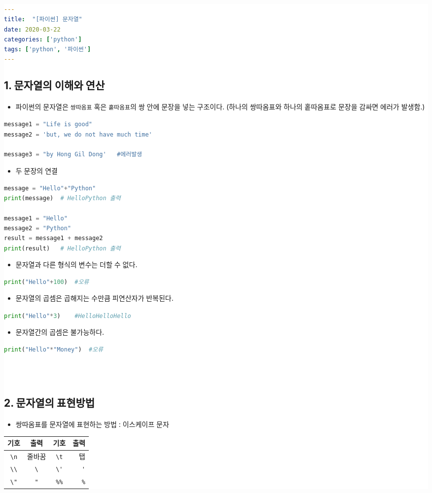 ```yaml
---
title:  "[파이썬] 문자열"
date: 2020-03-22
categories: ['python']
tags: ['python', '파이썬']
---
```


## 1. 문자열의 이해와 연산
- 파이썬의 문자열은 `쌍따옴표` 혹은 `홑따옴표`의 쌍 안에 문장을 넣는 구조이다. (하나의 쌍따옴표와 하나의 홑따옴표로 문장을 감싸면 에러가 발생함.)

```python
message1 = "Life is good"
message2 = 'but, we do not have much time'

message3 = "by Hong Gil Dong'   #에러발생
```

- 두 문장의 연결

```python
message = "Hello"+"Python"
print(message)  # HelloPython 출력

message1 = "Hello"
message2 = "Python"
result = message1 + message2
print(result)   # HelloPython 출력
```

- 문자열과 다른 형식의 변수는 더할 수 없다.

```python
print("Hello"+100)  #오류
```

- 문자열의 곱셈은 곱해지는 수만큼 피연산자가 반복된다.

```python
print("Hello"*3)    #HelloHelloHello
```

- 문자열간의 곱셈은 불가능하다.

```python
print("Hello"*"Money")  #오류
```

<br><br>

## 2. 문자열의 표현방법

- 쌍따옴표를 문자열에 표현하는 방법 : 이스케이프 문자

|기호|출력|기호|출력
|:--:|:--:|:--:|--:|
|`\n`| 줄바꿈|`\t`|탭|
|`\\`|`\`|`\'`|`'`|
|`\"`|`"`|`%%`| `%`|
